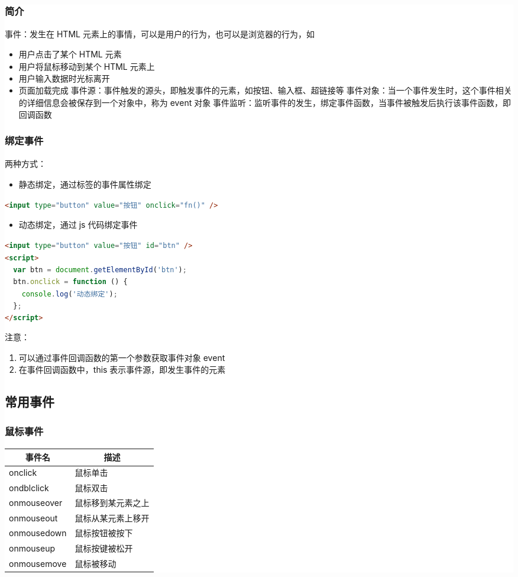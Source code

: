 ### 简介

事件：发生在 HTML 元素上的事情，可以是用户的行为，也可以是浏览器的行为，如

- 用户点击了某个 HTML 元素
- 用户将鼠标移动到某个 HTML 元素上
- 用户输入数据时光标离开
- 页面加载完成
  事件源：事件触发的源头，即触发事件的元素，如按钮、输入框、超链接等
  事件对象：当一个事件发生时，这个事件相关的详细信息会被保存到一个对象中，称为 event 对象
  事件监听：监听事件的发生，绑定事件函数，当事件被触发后执行该事件函数，即回调函数

### 绑定事件

两种方式：

- 静态绑定，通过标签的事件属性绑定

```html
<input type="button" value="按钮" onclick="fn()" />
```

- 动态绑定，通过 js 代码绑定事件

```html
<input type="button" value="按钮" id="btn" />
<script>
  var btn = document.getElementById('btn');
  btn.onclick = function () {
    console.log('动态绑定');
  };
</script>
```

注意：

1. 可以通过事件回调函数的第一个参数获取事件对象 event
2. 在事件回调函数中，this 表示事件源，即发生事件的元素

## 常用事件

### 鼠标事件

| 事件名      | 描述               |
| ----------- | ------------------ |
| onclick     | 鼠标单击           |
| ondblclick  | 鼠标双击           |
| onmouseover | 鼠标移到某元素之上 |
| onmouseout  | 鼠标从某元素上移开 |
| onmousedown | 鼠标按钮被按下     |
| onmouseup   | 鼠标按键被松开     |
| onmousemove | 鼠标被移动         |
